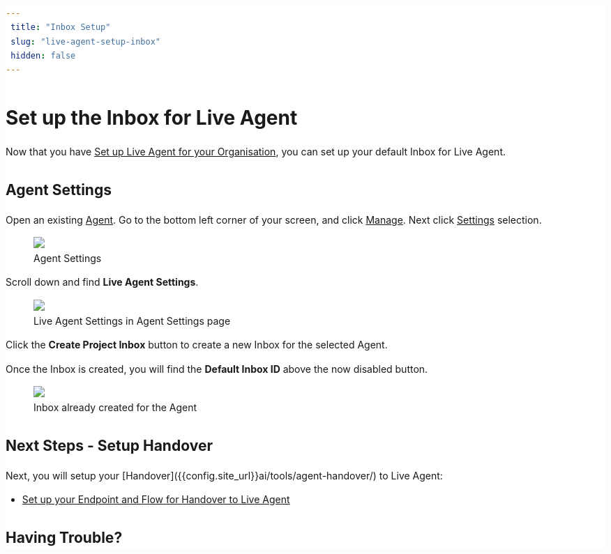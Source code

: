 ```yaml
---
 title: "Inbox Setup" 
 slug: "live-agent-setup-inbox" 
 hidden: false 
---
```

# Set up the Inbox for Live Agent
<div class="divider"></div>

Now that you have [Set up Live Agent for your Organisation]({{config.site_url}}ai/handover-providers/live-agent-setup/live-agent-setup-org/), you can set up your default Inbox for Live Agent.

## Agent Settings
<div class="divider"></div>

Open an existing [Agent]({{config.site_url}}ai/resources/agents/agents/). Go to the bottom left corner of your screen, and click [Manage]({{config.site_url}}ai/resources/manage/manage/). Next click [Settings]({{config.site_url}}ai/resources/manage/settings/) selection. 

<figure>
  <img class="image-center" src="{{config.site_url}}ai/resources/images/manage-settings.PNG" width="100%" />
  <figcaption>Agent Settings</figcaption>
</figure>

Scroll down and find **Live Agent Settings**.

<figure>
  <img class="image-center" src="{{config.site_url}}ai/cognigy-live-agent/images/project-wide-live-agent-setting-create-project-btn.png" width="100%" />
  <figcaption>Live Agent Settings in Agent Settings page</figcaption>
</figure>

Click the **Create Project Inbox** button to create a new Inbox for the selected Agent. 

Once the Inbox is created, you will find the **Default Inbox ID** above the now disabled button.

<figure>
  <img class="image-center" src="{{config.site_url}}ai/cognigy-live-agent/images/project-wide-live-agent-setting-with-inbox-id.png" width="100%" />
  <figcaption>Inbox already created for the Agent</figcaption>
</figure>

## Next Steps - Setup Handover
<div class="divider"></div>
Next, you will setup your [Handover]({{config.site_url}}ai/tools/agent-handover/) to Live Agent:

- [Set up your Endpoint and Flow for Handover to Live Agent]({{config.site_url}}ai/handover-providers/live-agent-setup/live-agent-setup-handover/)

## Having Trouble?
<div class="divider"></div>
